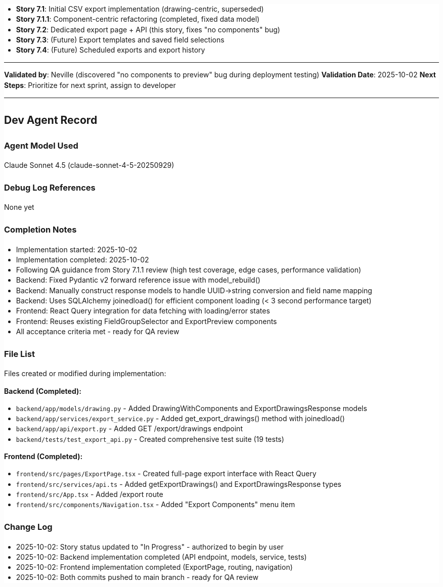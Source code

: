 - **Story 7.1**: Initial CSV export implementation (drawing-centric, superseded)
- **Story 7.1.1**: Component-centric refactoring (completed, fixed data model)
- **Story 7.2**: Dedicated export page + API (this story, fixes "no components" bug)
- **Story 7.3**: (Future) Export templates and saved field selections
- **Story 7.4**: (Future) Scheduled exports and export history

---

**Validated by**: Neville (discovered "no components to preview" bug during deployment testing)
**Validation Date**: 2025-10-02
**Next Steps**: Prioritize for next sprint, assign to developer

---

## Dev Agent Record

### Agent Model Used
Claude Sonnet 4.5 (claude-sonnet-4-5-20250929)

### Debug Log References
None yet

### Completion Notes
- Implementation started: 2025-10-02
- Implementation completed: 2025-10-02
- Following QA guidance from Story 7.1.1 review (high test coverage, edge cases, performance validation)
- Backend: Fixed Pydantic v2 forward reference issue with model_rebuild()
- Backend: Manually construct response models to handle UUID→string conversion and field name mapping
- Backend: Uses SQLAlchemy joinedload() for efficient component loading (< 3 second performance target)
- Frontend: React Query integration for data fetching with loading/error states
- Frontend: Reuses existing FieldGroupSelector and ExportPreview components
- All acceptance criteria met - ready for QA review

### File List
Files created or modified during implementation:

**Backend (Completed):**
- `backend/app/models/drawing.py` - Added DrawingWithComponents and ExportDrawingsResponse models
- `backend/app/services/export_service.py` - Added get_export_drawings() method with joinedload()
- `backend/app/api/export.py` - Added GET /export/drawings endpoint
- `backend/tests/test_export_api.py` - Created comprehensive test suite (19 tests)

**Frontend (Completed):**
- `frontend/src/pages/ExportPage.tsx` - Created full-page export interface with React Query
- `frontend/src/services/api.ts` - Added getExportDrawings() and ExportDrawingsResponse types
- `frontend/src/App.tsx` - Added /export route
- `frontend/src/components/Navigation.tsx` - Added "Export Components" menu item

### Change Log
- 2025-10-02: Story status updated to "In Progress" - authorized to begin by user
- 2025-10-02: Backend implementation completed (API endpoint, models, service, tests)
- 2025-10-02: Frontend implementation completed (ExportPage, routing, navigation)
- 2025-10-02: Both commits pushed to main branch - ready for QA review
